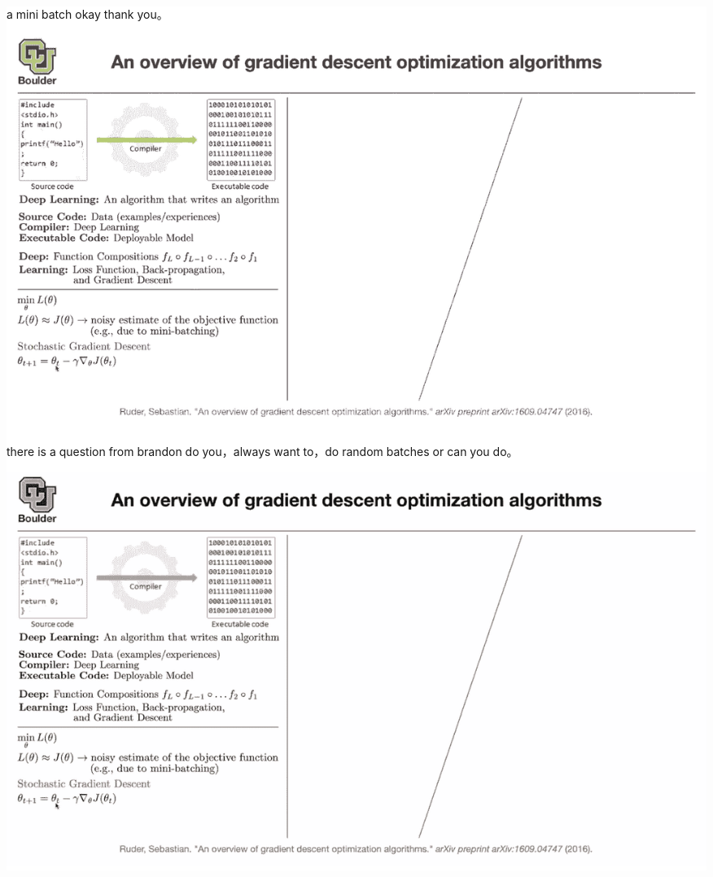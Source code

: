 a mini batch okay thank you。

![](img/a0b313688aaa5693b64432d8cb007a1b_125.png)

there is a question from brandon do you，always want to，do random batches or can you do。



![](img/a0b313688aaa5693b64432d8cb007a1b_127.png)
